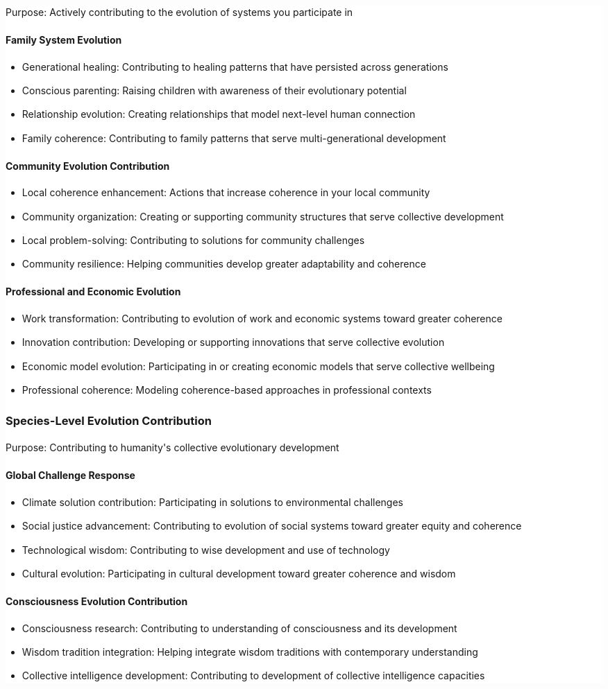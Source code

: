 Purpose: Actively contributing to the evolution of systems you participate in

#### Family System Evolution

- Generational healing: Contributing to healing patterns that have persisted across generations
    
- Conscious parenting: Raising children with awareness of their evolutionary potential
    
- Relationship evolution: Creating relationships that model next-level human connection
    
- Family coherence: Contributing to family patterns that serve multi-generational development
    

#### Community Evolution Contribution

- Local coherence enhancement: Actions that increase coherence in your local community
    
- Community organization: Creating or supporting community structures that serve collective development
    
- Local problem-solving: Contributing to solutions for community challenges
    
- Community resilience: Helping communities develop greater adaptability and coherence
    

#### Professional and Economic Evolution

- Work transformation: Contributing to evolution of work and economic systems toward greater coherence
    
- Innovation contribution: Developing or supporting innovations that serve collective evolution
    
- Economic model evolution: Participating in or creating economic models that serve collective wellbeing
    
- Professional coherence: Modeling coherence-based approaches in professional contexts
    

### Species-Level Evolution Contribution

Purpose: Contributing to humanity's collective evolutionary development

#### Global Challenge Response

- Climate solution contribution: Participating in solutions to environmental challenges
    
- Social justice advancement: Contributing to evolution of social systems toward greater equity and coherence
    
- Technological wisdom: Contributing to wise development and use of technology
    
- Cultural evolution: Participating in cultural development toward greater coherence and wisdom
    

#### Consciousness Evolution Contribution

- Consciousness research: Contributing to understanding of consciousness and its development
    
- Wisdom tradition integration: Helping integrate wisdom traditions with contemporary understanding
    
- Collective intelligence development: Contributing to development of collective intelligence capacities
    